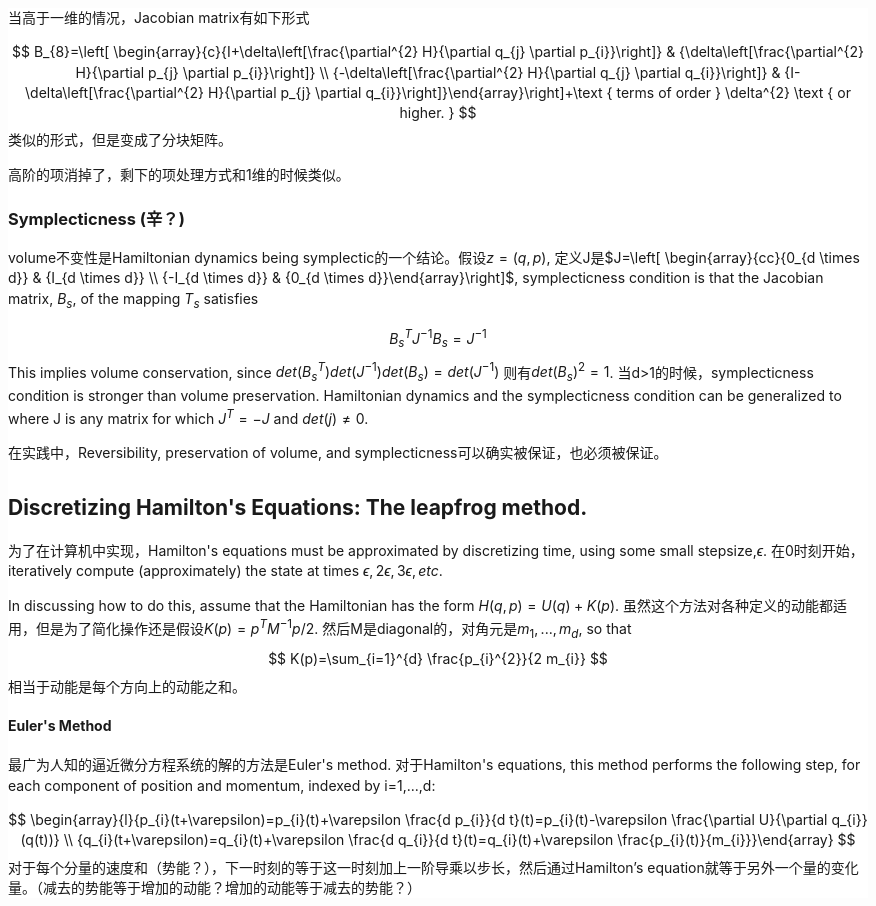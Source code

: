 当高于一维的情况，Jacobian matrix有如下形式

$$
B_{8}=\left[ \begin{array}{c}{I+\delta\left[\frac{\partial^{2} H}{\partial q_{j} \partial p_{i}}\right]} & {\delta\left[\frac{\partial^{2} H}{\partial p_{j} \partial p_{i}}\right]} \\ {-\delta\left[\frac{\partial^{2} H}{\partial q_{j} \partial q_{i}}\right]} & {I-\delta\left[\frac{\partial^{2} H}{\partial p_{j} \partial q_{i}}\right]}\end{array}\right]+\text { terms of order } \delta^{2} \text { or higher. }
$$
类似的形式，但是变成了分块矩阵。

高阶的项消掉了，剩下的项处理方式和1维的时候类似。

### Symplecticness (辛？)

volume不变性是Hamiltonian dynamics being symplectic的一个结论。假设$z=(q,p)$, 定义J是$J=\left[ \begin{array}{cc}{0_{d \times d}} & {I_{d \times d}} \\ {-I_{d \times d}} & {0_{d \times d}}\end{array}\right]$, symplecticness condition is that the Jacobian matrix, $B_s$, of the mapping $T_s$ satisfies

$$
B_{s}^{T} J^{-1} B_{s}=J^{-1}
$$
This implies volume conservation, since $det(B^T_s)det(J^{-1})det(B_s)=det(J^{-1})$ 则有$det(B_s)^2=1$. 当d>1的时候，symplecticness condition is stronger than volume preservation. Hamiltonian dynamics and the symplecticness condition can be generalized to where J is any matrix for which $J^T=-J$ and $det(j)\neq 0$.

在实践中，Reversibility, preservation of volume, and symplecticness可以确实被保证，也必须被保证。


## Discretizing Hamilton's Equations: The leapfrog method.

为了在计算机中实现，Hamilton's equations must be approximated by discretizing time, using some small stepsize,$\epsilon$. 在0时刻开始，iteratively compute (approximately) the state at times $\epsilon,2\epsilon,3\epsilon,etc.$

In discussing how to do this, assume that the Hamiltonian has the form $H(q,p)=U(q)+K(p)$. 虽然这个方法对各种定义的动能都适用，但是为了简化操作还是假设$K(p)=p^{T} M^{-1} p / 2$. 然后M是diagonal的，对角元是$m_1,...,m_d$, so that
$$
K(p)=\sum_{i=1}^{d} \frac{p_{i}^{2}}{2 m_{i}}
$$
相当于动能是每个方向上的动能之和。

#### Euler's Method

最广为人知的逼近微分方程系统的解的方法是Euler's method. 对于Hamilton's equations, this method performs the following step, for each component of position and momentum, indexed by i=1,...,d:

$$
\begin{array}{l}{p_{i}(t+\varepsilon)=p_{i}(t)+\varepsilon \frac{d p_{i}}{d t}(t)=p_{i}(t)-\varepsilon \frac{\partial U}{\partial q_{i}}(q(t))} \\ {q_{i}(t+\varepsilon)=q_{i}(t)+\varepsilon \frac{d q_{i}}{d t}(t)=q_{i}(t)+\varepsilon \frac{p_{i}(t)}{m_{i}}}\end{array}
$$
对于每个分量的速度和（势能？），下一时刻的等于这一时刻加上一阶导乘以步长，然后通过Hamilton’s equation就等于另外一个量的变化量。（减去的势能等于增加的动能？增加的动能等于减去的势能？）
